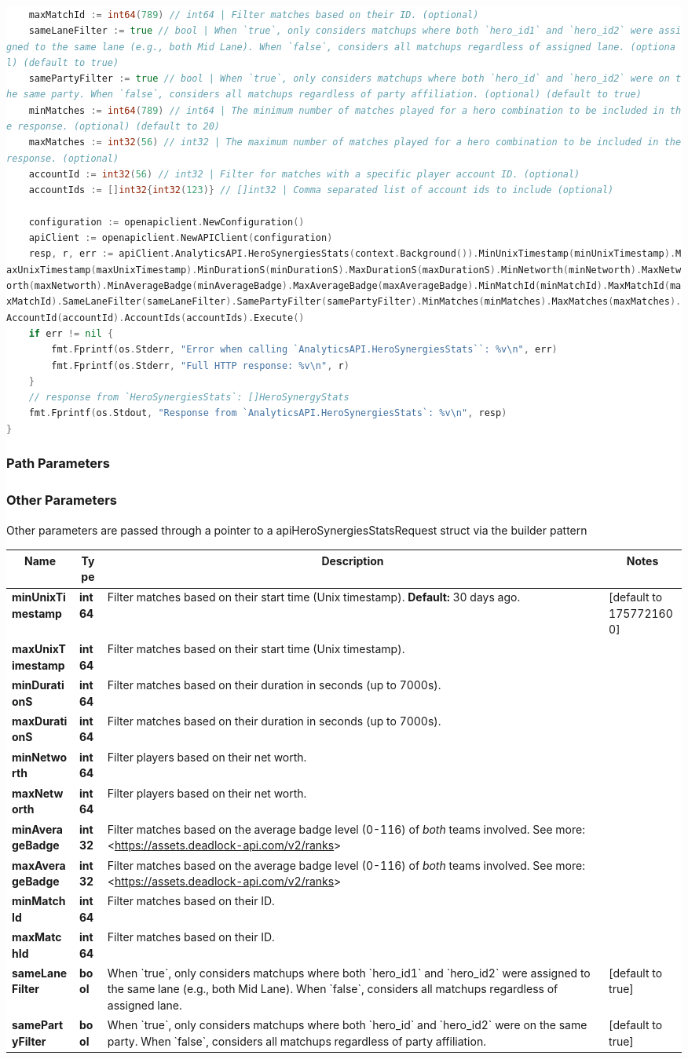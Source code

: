 ```go
	maxMatchId := int64(789) // int64 | Filter matches based on their ID. (optional)
	sameLaneFilter := true // bool | When `true`, only considers matchups where both `hero_id1` and `hero_id2` were assigned to the same lane (e.g., both Mid Lane). When `false`, considers all matchups regardless of assigned lane. (optional) (default to true)
	samePartyFilter := true // bool | When `true`, only considers matchups where both `hero_id` and `hero_id2` were on the same party. When `false`, considers all matchups regardless of party affiliation. (optional) (default to true)
	minMatches := int64(789) // int64 | The minimum number of matches played for a hero combination to be included in the response. (optional) (default to 20)
	maxMatches := int32(56) // int32 | The maximum number of matches played for a hero combination to be included in the response. (optional)
	accountId := int32(56) // int32 | Filter for matches with a specific player account ID. (optional)
	accountIds := []int32{int32(123)} // []int32 | Comma separated list of account ids to include (optional)

	configuration := openapiclient.NewConfiguration()
	apiClient := openapiclient.NewAPIClient(configuration)
	resp, r, err := apiClient.AnalyticsAPI.HeroSynergiesStats(context.Background()).MinUnixTimestamp(minUnixTimestamp).MaxUnixTimestamp(maxUnixTimestamp).MinDurationS(minDurationS).MaxDurationS(maxDurationS).MinNetworth(minNetworth).MaxNetworth(maxNetworth).MinAverageBadge(minAverageBadge).MaxAverageBadge(maxAverageBadge).MinMatchId(minMatchId).MaxMatchId(maxMatchId).SameLaneFilter(sameLaneFilter).SamePartyFilter(samePartyFilter).MinMatches(minMatches).MaxMatches(maxMatches).AccountId(accountId).AccountIds(accountIds).Execute()
	if err != nil {
		fmt.Fprintf(os.Stderr, "Error when calling `AnalyticsAPI.HeroSynergiesStats``: %v\n", err)
		fmt.Fprintf(os.Stderr, "Full HTTP response: %v\n", r)
	}
	// response from `HeroSynergiesStats`: []HeroSynergyStats
	fmt.Fprintf(os.Stdout, "Response from `AnalyticsAPI.HeroSynergiesStats`: %v\n", resp)
}
```

### Path Parameters



### Other Parameters

Other parameters are passed through a pointer to a apiHeroSynergiesStatsRequest struct via the builder pattern


Name | Type | Description  | Notes
------------- | ------------- | ------------- | -------------
 **minUnixTimestamp** | **int64** | Filter matches based on their start time (Unix timestamp). **Default:** 30 days ago. | [default to 1757721600]
 **maxUnixTimestamp** | **int64** | Filter matches based on their start time (Unix timestamp). | 
 **minDurationS** | **int64** | Filter matches based on their duration in seconds (up to 7000s). | 
 **maxDurationS** | **int64** | Filter matches based on their duration in seconds (up to 7000s). | 
 **minNetworth** | **int64** | Filter players based on their net worth. | 
 **maxNetworth** | **int64** | Filter players based on their net worth. | 
 **minAverageBadge** | **int32** | Filter matches based on the average badge level (0-116) of *both* teams involved. See more: &lt;https://assets.deadlock-api.com/v2/ranks&gt; | 
 **maxAverageBadge** | **int32** | Filter matches based on the average badge level (0-116) of *both* teams involved. See more: &lt;https://assets.deadlock-api.com/v2/ranks&gt; | 
 **minMatchId** | **int64** | Filter matches based on their ID. | 
 **maxMatchId** | **int64** | Filter matches based on their ID. | 
 **sameLaneFilter** | **bool** | When &#x60;true&#x60;, only considers matchups where both &#x60;hero_id1&#x60; and &#x60;hero_id2&#x60; were assigned to the same lane (e.g., both Mid Lane). When &#x60;false&#x60;, considers all matchups regardless of assigned lane. | [default to true]
 **samePartyFilter** | **bool** | When &#x60;true&#x60;, only considers matchups where both &#x60;hero_id&#x60; and &#x60;hero_id2&#x60; were on the same party. When &#x60;false&#x60;, considers all matchups regardless of party affiliation. | [default to true]